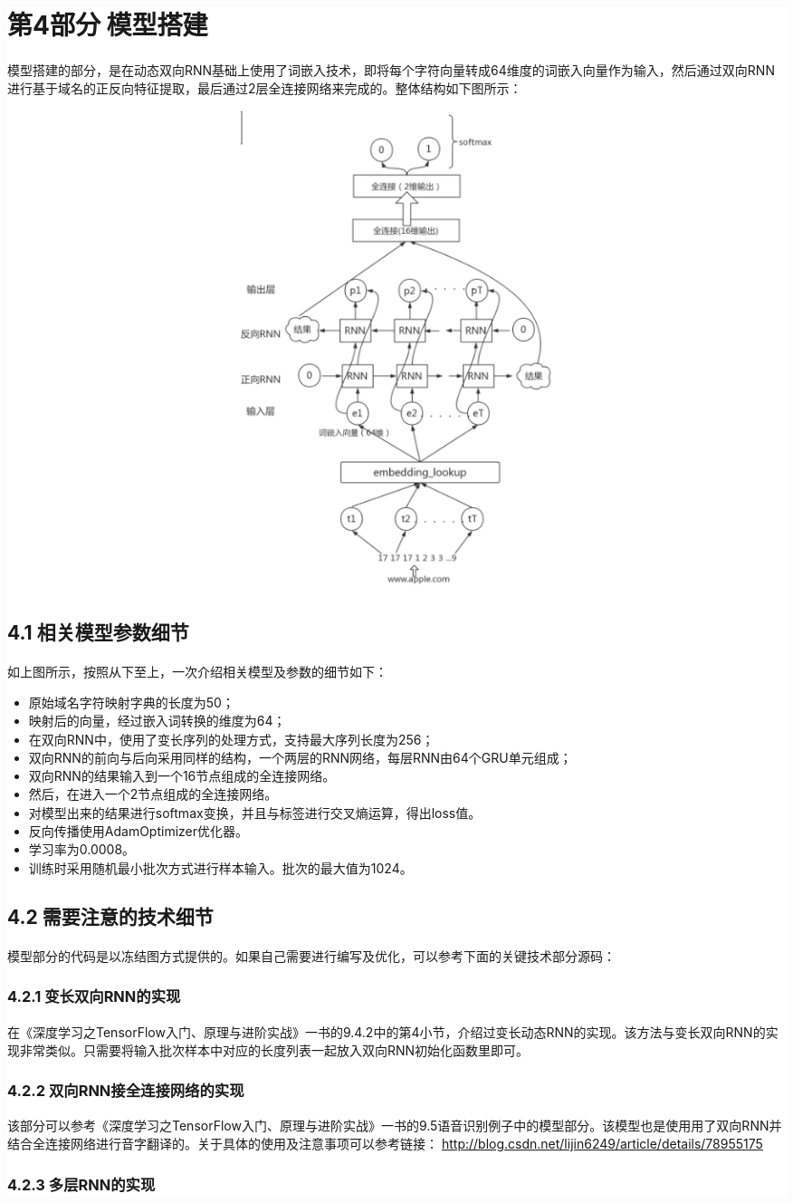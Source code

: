 


# 第4部分  模型搭建

模型搭建的部分，是在动态双向RNN基础上使用了词嵌入技术，即将每个字符向量转成64维度的词嵌入向量作为输入，然后通过双向RNN进行基于域名的正反向特征提取，最后通过2层全连接网络来完成的。整体结构如下图所示：
 <p align="center"><img width="40%" src="ww.png" /></p>


## 4.1  相关模型参数细节
如上图所示，按照从下至上，一次介绍相关模型及参数的细节如下：
* 原始域名字符映射字典的长度为50；
* 	映射后的向量，经过嵌入词转换的维度为64；
* 在双向RNN中，使用了变长序列的处理方式，支持最大序列长度为256；
* 双向RNN的前向与后向采用同样的结构，一个两层的RNN网络，每层RNN由64个GRU单元组成；
* 	双向RNN的结果输入到一个16节点组成的全连接网络。
* 然后，在进入一个2节点组成的全连接网络。
* 对模型出来的结果进行softmax变换，并且与标签进行交叉熵运算，得出loss值。
* 反向传播使用AdamOptimizer优化器。
* 学习率为0.0008。
* 训练时采用随机最小批次方式进行样本输入。批次的最大值为1024。

## 4.2  需要注意的技术细节
模型部分的代码是以冻结图方式提供的。如果自己需要进行编写及优化，可以参考下面的关键技术部分源码：
### 4.2.1  变长双向RNN的实现
在《深度学习之TensorFlow入门、原理与进阶实战》一书的9.4.2中的第4小节，介绍过变长动态RNN的实现。该方法与变长双向RNN的实现非常类似。只需要将输入批次样本中对应的长度列表一起放入双向RNN初始化函数里即可。
### 4.2.2  双向RNN接全连接网络的实现
该部分可以参考《深度学习之TensorFlow入门、原理与进阶实战》一书的9.5语音识别例子中的模型部分。该模型也是使用用了双向RNN并结合全连接网络进行音字翻译的。关于具体的使用及注意事项可以参考链接：
http://blog.csdn.net/lijin6249/article/details/78955175
### 4.2.3  多层RNN的实现